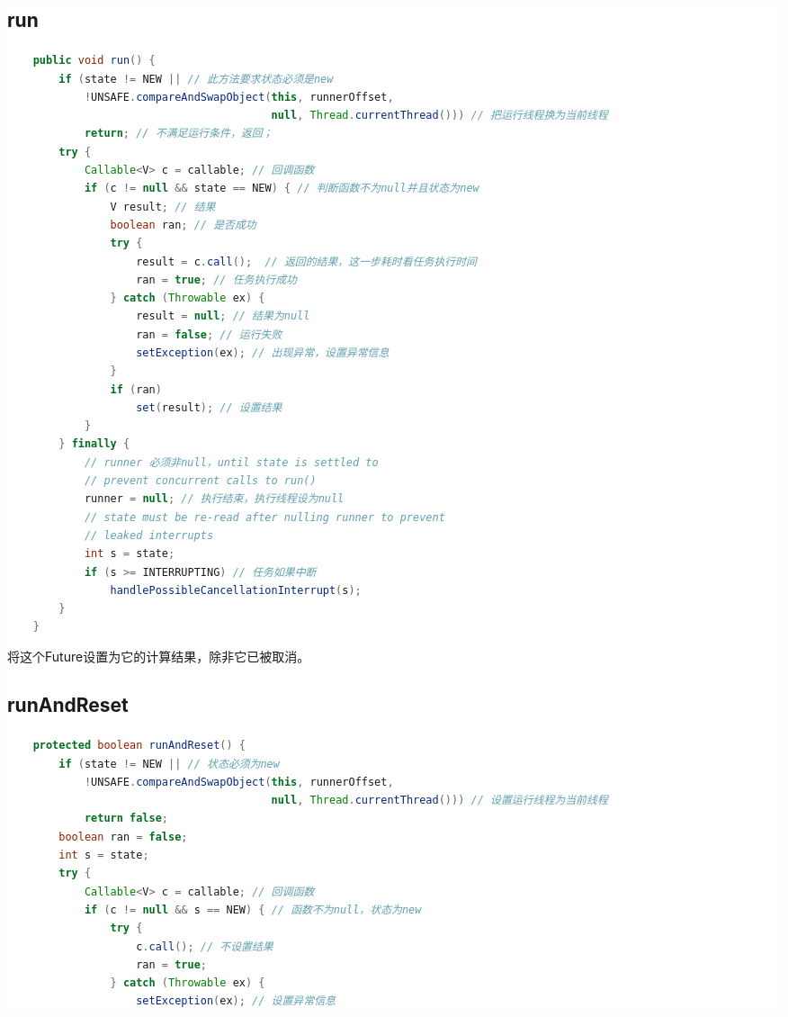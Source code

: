 

## run
```java
    public void run() {
        if (state != NEW || // 此方法要求状态必须是new
            !UNSAFE.compareAndSwapObject(this, runnerOffset,
                                         null, Thread.currentThread())) // 把运行线程换为当前线程
            return; // 不满足运行条件，返回；
        try {
            Callable<V> c = callable; // 回调函数 
            if (c != null && state == NEW) { // 判断函数不为null并且状态为new
                V result; // 结果
                boolean ran; // 是否成功
                try {
                    result = c.call();  // 返回的结果，这一步耗时看任务执行时间
                    ran = true; // 任务执行成功
                } catch (Throwable ex) {
                    result = null; // 结果为null
                    ran = false; // 运行失败
                    setException(ex); // 出现异常，设置异常信息
                }
                if (ran)
                    set(result); // 设置结果
            }
        } finally {
            // runner 必须非null，until state is settled to
            // prevent concurrent calls to run()
            runner = null; // 执行结束，执行线程设为null
            // state must be re-read after nulling runner to prevent
            // leaked interrupts
            int s = state;
            if (s >= INTERRUPTING) // 任务如果中断
                handlePossibleCancellationInterrupt(s);
        }
    }
```
将这个Future设置为它的计算结果，除非它已被取消。















## runAndReset
```java
    protected boolean runAndReset() {
        if (state != NEW || // 状态必须为new
            !UNSAFE.compareAndSwapObject(this, runnerOffset,
                                         null, Thread.currentThread())) // 设置运行线程为当前线程
            return false;
        boolean ran = false;
        int s = state;
        try {
            Callable<V> c = callable; // 回调函数
            if (c != null && s == NEW) { // 函数不为null，状态为new
                try {
                    c.call(); // 不设置结果
                    ran = true;
                } catch (Throwable ex) {
                    setException(ex); // 设置异常信息
```